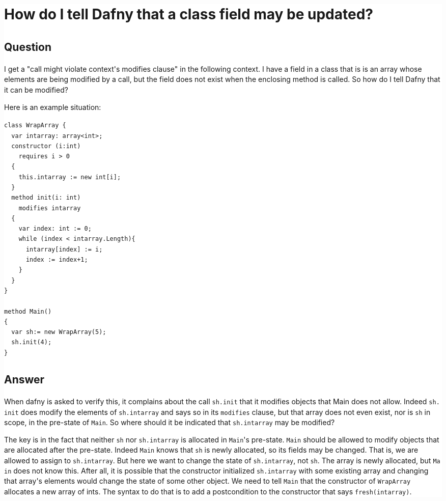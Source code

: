 # How do I tell Dafny that a class field may be updated?


## Question

I get a "call might violate context's modifies clause" in the following context.
I have a field in a class that is is an array whose elements are being modified by a call, but the field does not exist when the enclosing method
is called. So how do I tell Dafny that it can be modified?

Here is an example situation:
```dafny
class WrapArray {
  var intarray: array<int>; 
  constructor (i:int) 
    requires i > 0
  {
    this.intarray := new int[i];
  }
  method init(i: int)
    modifies intarray
  {
    var index: int := 0;
    while (index < intarray.Length){
      intarray[index] := i;
      index := index+1;
    }
  }
}

method Main()
{
  var sh:= new WrapArray(5);
  sh.init(4);
}
```

## Answer

When dafny is asked to verify this, it complains about the call `sh.init` that it modifies objects that
Main does not allow. Indeed `sh.init` does modify the elements of `sh.intarray` and says so in its `modifies` clause,
but that array does not even exist, nor is `sh` in scope, in the pre-state of `Main`. 
So where should it be indicated that `sh.intarray` may be modified?

The key is in the fact that neither `sh` nor `sh.intarray` is allocated in `Main`'s pre-state. `Main` should be allowed 
to modify objects that are allocated after the pre-state. Indeed `Main` knows that `sh` is newly allocated, so its fields
may be changed. That is, we are allowed to assign to `sh.intarray`. But here we want to change the state of `sh.intarray`,
not `sh`. The array is newly allocated, but `Main` does not know this.
After all, it is possible that the constructor initialized `sh.intarray` with some existing array and changing that array's elements
would change the state of some other object. We need to tell `Main` that the constructor of `WrapArray` allocates a new 
array of ints. The syntax to do that is to add a postcondition to the constructor that says `fresh(intarray)`.
